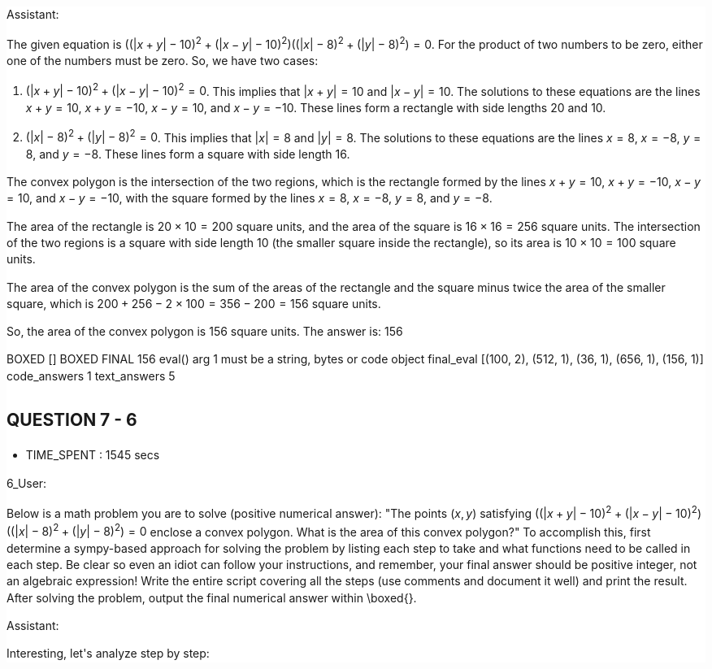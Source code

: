 Assistant:

 The given equation is $((\vert x + y \vert - 10)^2 + ( \vert x - y \vert - 10)^2)((\vert x \vert - 8)^2 + ( \vert y \vert - 8)^2) = 0$.
For the product of two numbers to be zero, either one of the numbers must be zero. So, we have two cases:

1. $(\vert x + y \vert - 10)^2 + ( \vert x - y \vert - 10)^2 = 0$. This implies that $\vert x + y \vert = 10$ and $\vert x - y \vert = 10$. The solutions to these equations are the lines $x + y = 10$, $x + y = -10$, $x - y = 10$, and $x - y = -10$. These lines form a rectangle with side lengths 20 and 10.

2. $(\vert x \vert - 8)^2 + ( \vert y \vert - 8)^2 = 0$. This implies that $\vert x \vert = 8$ and $\vert y \vert = 8$. The solutions to these equations are the lines $x = 8$, $x = -8$, $y = 8$, and $y = -8$. These lines form a square with side length 16.

The convex polygon is the intersection of the two regions, which is the rectangle formed by the lines $x + y = 10$, $x + y = -10$, $x - y = 10$, and $x - y = -10$, with the square formed by the lines $x = 8$, $x = -8$, $y = 8$, and $y = -8$.

The area of the rectangle is $20 \times 10 = 200$ square units, and the area of the square is $16 \times 16 = 256$ square units. The intersection of the two regions is a square with side length 10 (the smaller square inside the rectangle), so its area is $10 \times 10 = 100$ square units.

The area of the convex polygon is the sum of the areas of the rectangle and the square minus twice the area of the smaller square, which is $200 + 256 - 2 \times 100 = 356 - 200 = 156$ square units.

So, the area of the convex polygon is 156 square units. The answer is: $156$

BOXED []
BOXED FINAL 156
eval() arg 1 must be a string, bytes or code object final_eval
[(100, 2), (512, 1), (36, 1), (656, 1), (156, 1)]
code_answers 1 text_answers 5



## QUESTION 7 - 6 
- TIME_SPENT : 1545 secs

6_User:

Below is a math problem you are to solve (positive numerical answer):
"The points $\left(x, y\right)$ satisfying $((\vert x + y \vert - 10)^2 + ( \vert x - y \vert - 10)^2)((\vert x \vert - 8)^2 + ( \vert y \vert - 8)^2) = 0$ enclose a convex polygon. What is the area of this convex polygon?"
To accomplish this, first determine a sympy-based approach for solving the problem by listing each step to take and what functions need to be called in each step. Be clear so even an idiot can follow your instructions, and remember, your final answer should be positive integer, not an algebraic expression!
Write the entire script covering all the steps (use comments and document it well) and print the result. After solving the problem, output the final numerical answer within \boxed{}.

Assistant: 

Interesting, let's analyze step by step:
